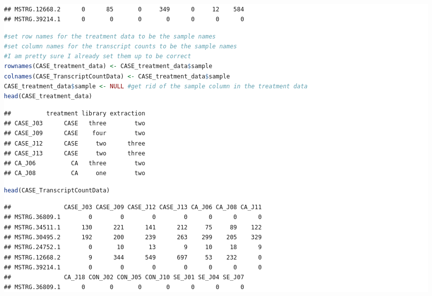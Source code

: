     ## MSTRG.12668.2      0      85       0     349      0     12    584
    ## MSTRG.39214.1      0       0       0       0      0      0      0

``` r
#set row names for the treatment data to be the sample names
#set column names for the transcript counts to be the sample names
#I am pretty sure I already set them up to be correct
rownames(CASE_treatment_data) <- CASE_treatment_data$sample
colnames(CASE_TranscriptCountData) <- CASE_treatment_data$sample
CASE_treatment_data$sample <- NULL #get rid of the sample column in the treatment data
head(CASE_treatment_data)
```

    ##          treatment library extraction
    ## CASE_J03      CASE   three        two
    ## CASE_J09      CASE    four        two
    ## CASE_J12      CASE     two      three
    ## CASE_J13      CASE     two      three
    ## CA_J06          CA   three        two
    ## CA_J08          CA     one        two

``` r
head(CASE_TranscriptCountData)
```

    ##               CASE_J03 CASE_J09 CASE_J12 CASE_J13 CA_J06 CA_J08 CA_J11
    ## MSTRG.36809.1        0        0        0        0      0      0      0
    ## MSTRG.34511.1      130      221      141      212     75     89    122
    ## MSTRG.30495.2      192      200      239      263    299    205    329
    ## MSTRG.24752.1        0       10       13        9     10     18      9
    ## MSTRG.12668.2        9      344      549      697     53    232      0
    ## MSTRG.39214.1        0        0        0        0      0      0      0
    ##               CA_J18 CON_J02 CON_J05 CON_J10 SE_J01 SE_J04 SE_J07
    ## MSTRG.36809.1      0       0       0       0      0      0      0